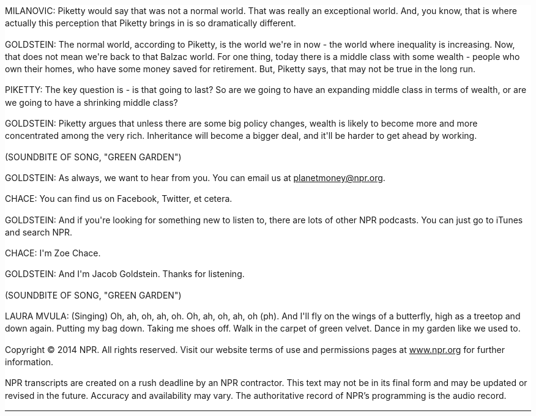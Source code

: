 MILANOVIC: Piketty would say that was not a normal world. That was really an exceptional world. And, you know, that is where actually this perception that Piketty brings in is so dramatically different.

GOLDSTEIN: The normal world, according to Piketty, is the world we're in now - the world where inequality is increasing. Now, that does not mean we're back to that Balzac world. For one thing, today there is a middle class with some wealth - people who own their homes, who have some money saved for retirement. But, Piketty says, that may not be true in the long run.

PIKETTY: The key question is - is that going to last? So are we going to have an expanding middle class in terms of wealth, or are we going to have a shrinking middle class?

GOLDSTEIN: Piketty argues that unless there are some big policy changes, wealth is likely to become more and more concentrated among the very rich. Inheritance will become a bigger deal, and it'll be harder to get ahead by working.

(SOUNDBITE OF SONG, "GREEN GARDEN")

GOLDSTEIN: As always, we want to hear from you. You can email us at planetmoney@npr.org.

CHACE: You can find us on Facebook, Twitter, et cetera.

GOLDSTEIN: And if you're looking for something new to listen to, there are lots of other NPR podcasts. You can just go to iTunes and search NPR.

CHACE: I'm Zoe Chace.

GOLDSTEIN: And I'm Jacob Goldstein. Thanks for listening.

(SOUNDBITE OF SONG, "GREEN GARDEN")

LAURA MVULA: (Singing) Oh, ah, oh, ah, oh. Oh, ah, oh, ah, oh (ph). And I'll fly on the wings of a butterfly, high as a treetop and down again. Putting my bag down. Taking me shoes off. Walk in the carpet of green velvet. Dance in my garden like we used to.

Copyright © 2014 NPR. All rights reserved. Visit our website terms of use and permissions pages at www.npr.org for further information.

NPR transcripts are created on a rush deadline by an NPR contractor. This text may not be in its final form and may be updated or revised in the future. Accuracy and availability may vary. The authoritative record of NPR’s programming is the audio record.

----
